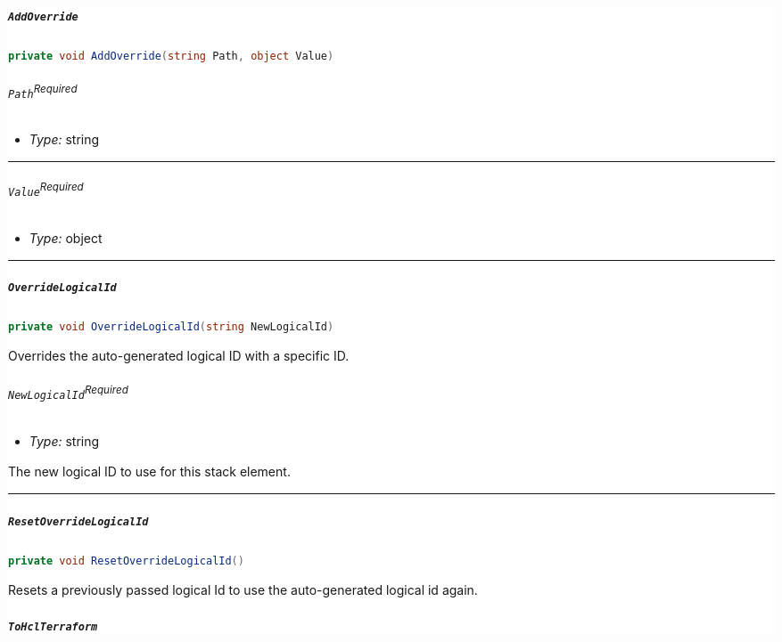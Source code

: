 ##### `AddOverride` <a name="AddOverride" id="rhizo-co-terraform-provider-oci.dataOciDnsSteeringPolicy.DataOciDnsSteeringPolicy.addOverride"></a>

```csharp
private void AddOverride(string Path, object Value)
```

###### `Path`<sup>Required</sup> <a name="Path" id="rhizo-co-terraform-provider-oci.dataOciDnsSteeringPolicy.DataOciDnsSteeringPolicy.addOverride.parameter.path"></a>

- *Type:* string

---

###### `Value`<sup>Required</sup> <a name="Value" id="rhizo-co-terraform-provider-oci.dataOciDnsSteeringPolicy.DataOciDnsSteeringPolicy.addOverride.parameter.value"></a>

- *Type:* object

---

##### `OverrideLogicalId` <a name="OverrideLogicalId" id="rhizo-co-terraform-provider-oci.dataOciDnsSteeringPolicy.DataOciDnsSteeringPolicy.overrideLogicalId"></a>

```csharp
private void OverrideLogicalId(string NewLogicalId)
```

Overrides the auto-generated logical ID with a specific ID.

###### `NewLogicalId`<sup>Required</sup> <a name="NewLogicalId" id="rhizo-co-terraform-provider-oci.dataOciDnsSteeringPolicy.DataOciDnsSteeringPolicy.overrideLogicalId.parameter.newLogicalId"></a>

- *Type:* string

The new logical ID to use for this stack element.

---

##### `ResetOverrideLogicalId` <a name="ResetOverrideLogicalId" id="rhizo-co-terraform-provider-oci.dataOciDnsSteeringPolicy.DataOciDnsSteeringPolicy.resetOverrideLogicalId"></a>

```csharp
private void ResetOverrideLogicalId()
```

Resets a previously passed logical Id to use the auto-generated logical id again.

##### `ToHclTerraform` <a name="ToHclTerraform" id="rhizo-co-terraform-provider-oci.dataOciDnsSteeringPolicy.DataOciDnsSteeringPolicy.toHclTerraform"></a>
